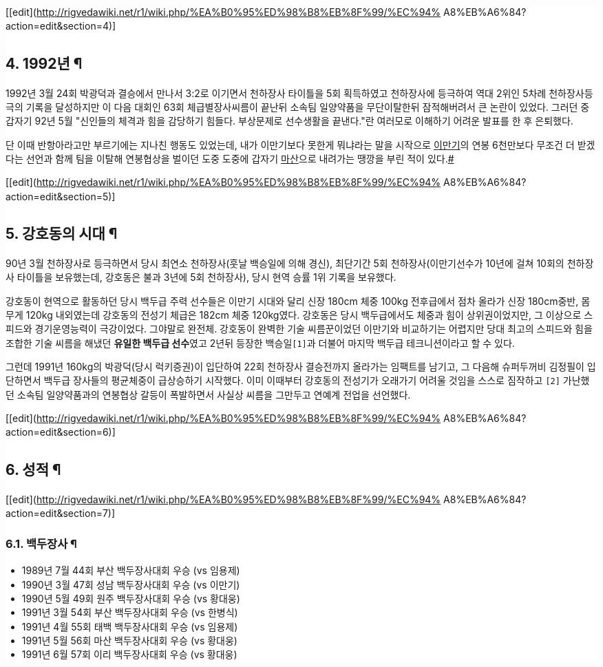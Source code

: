   

[[edit](http://rigvedawiki.net/r1/wiki.php/%EA%B0%95%ED%98%B8%EB%8F%99/%EC%94%
A8%EB%A6%84?action=edit&section=4)]

## 4. 1992년 ¶

1992년 3월 24회 박광덕과 결승에서 만나서 3:2로 이기면서 천하장사 타이틀을 5회 획득하였고 천하장사에 등극하여 역대 2위인 5차례
천하장사등극의 기록을 달성하지만 이 다음 대회인 63회 체급별장사씨름이 끝난뒤 소속팀 일양약품을 무단이탈한뒤 잠적해버려서 큰 논란이 있었다.
그러던 중 갑자기 92년 5월 "신인들의 체격과 힘을 감당하기 힘들다. 부상문제로 선수생활을 끝낸다."란 여러모로 이해하기 어려운 발표를 한
후 은퇴했다.

  

단 이때 반항아라고만 부르기에는 지나친 행동도 있었는데, 내가 이만기보다 못한게 뭐냐라는 말을 시작으로
[이만기](%EC%9D%B4%EB%A7%8C%EA%B8%B0.md)의 연봉 6천만보다 무조건 더 받겠다는 선언과 함께 팀을 이탈해
연봉협상을 벌이던 도중 도중에 갑자기 [마산](%EB%A7%88%EC%82%B0.md)으로 내려가는 땡깡을 부린 적이
있다.[#](http://www.ilbe.com/8714859)

  

[[edit](http://rigvedawiki.net/r1/wiki.php/%EA%B0%95%ED%98%B8%EB%8F%99/%EC%94%
A8%EB%A6%84?action=edit&section=5)]

## 5. 강호동의 시대 ¶

90년 3월 천하장사로 등극하면서 당시 최연소 천하장사(훗날 백승일에 의해 경신), 최단기간 5회 천하장사(이만기선수가 10년에 걸쳐
10회의 천하장사 타이틀을 보유했는데, 강호동은 불과 3년에 5회 천하장사), 당시 현역 승률 1위 기록을 보유했다.

  

강호동이 현역으로 활동하던 당시 백두급 주력 선수들은 이만기 시대와 달리 신장 180cm 체중 100kg 전후급에서 점차 올라가 신장
180cm중반, 몸무게 120kg 내외였는데 강호동의 전성기 체급은 182cm 체중 120kg였다. 강호동은 당시 백두급에서도 체중과 힘이
상위권이었지만, 그 이상으로 스피드와 경기운영능력이 극강이었다. 그야말로 완전체. 강호동이 완벽한 기술 씨름꾼이었던 이만기와 비교하기는
어렵지만 당대 최고의 스피드와 힘을 조합한 기술 씨름을 해냈던 **유일한 백두급 선수**였고 2년뒤 등장한 백승일`[1]`과 더불어 마지막
백두급 테크니션이라고 할 수 있다.

  

그런데 1991년 160kg의 박광덕(당시 럭키증권)이 입단하여 22회 천하장사 결승전까지 올라가는 임팩트를 남기고, 그 다음해 슈퍼두꺼비
김정필이 입단하면서 백두급 장사들의 평균체중이 급상승하기 시작했다. 이미 이때부터 강호동의 전성기가 오래가기 어려울 것임을 스스로 짐작하고
`[2]` 가난했던 소속팀 일양약품과의 연봉협상 갈등이 폭발하면서 사실상 씨름을 그만두고 연예계 전업을 선언했다.

  

[[edit](http://rigvedawiki.net/r1/wiki.php/%EA%B0%95%ED%98%B8%EB%8F%99/%EC%94%
A8%EB%A6%84?action=edit&section=6)]

## 6. 성적 ¶

[[edit](http://rigvedawiki.net/r1/wiki.php/%EA%B0%95%ED%98%B8%EB%8F%99/%EC%94%
A8%EB%A6%84?action=edit&section=7)]

### 6.1. 백두장사 ¶

  * 1989년 7월 44회 부산 백두장사대회 우승 (vs 임용제)
  * 1990년 3월 47회 성남 백두장사대회 우승 (vs 이만기)
  * 1990년 5월 49회 원주 백두장사대회 우승 (vs 황대웅)
  * 1991년 3월 54회 부산 백두장사대회 우승 (vs 한병식)
  * 1991년 4월 55회 태백 백두장사대회 우승 (vs 임용제)
  * 1991년 5월 56회 마산 백두장사대회 우승 (vs 황대웅)
  * 1991년 6월 57회 이리 백두장사대회 우승 (vs 황대웅)
